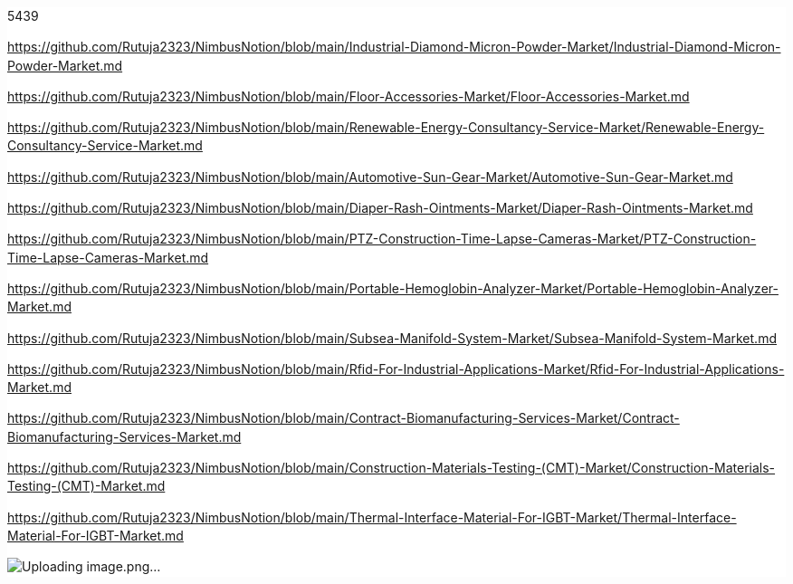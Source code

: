 5439</p><p><a href="https://github.com/Rutuja2323/NimbusNotion/blob/main/Industrial-Diamond-Micron-Powder-Market/Industrial-Diamond-Micron-Powder-Market.md">https://github.com/Rutuja2323/NimbusNotion/blob/main/Industrial-Diamond-Micron-Powder-Market/Industrial-Diamond-Micron-Powder-Market.md</a></p><p><a href="https://github.com/Rutuja2323/NimbusNotion/blob/main/Floor-Accessories-Market/Floor-Accessories-Market.md">https://github.com/Rutuja2323/NimbusNotion/blob/main/Floor-Accessories-Market/Floor-Accessories-Market.md</a></p><p><a href="https://github.com/Rutuja2323/NimbusNotion/blob/main/Renewable-Energy-Consultancy-Service-Market/Renewable-Energy-Consultancy-Service-Market.md">https://github.com/Rutuja2323/NimbusNotion/blob/main/Renewable-Energy-Consultancy-Service-Market/Renewable-Energy-Consultancy-Service-Market.md</a></p><p><a href="https://github.com/Rutuja2323/NimbusNotion/blob/main/Automotive-Sun-Gear-Market/Automotive-Sun-Gear-Market.md">https://github.com/Rutuja2323/NimbusNotion/blob/main/Automotive-Sun-Gear-Market/Automotive-Sun-Gear-Market.md</a></p><p><a href="https://github.com/Rutuja2323/NimbusNotion/blob/main/Diaper-Rash-Ointments-Market/Diaper-Rash-Ointments-Market.md">https://github.com/Rutuja2323/NimbusNotion/blob/main/Diaper-Rash-Ointments-Market/Diaper-Rash-Ointments-Market.md</a></p><p><a href="https://github.com/Rutuja2323/NimbusNotion/blob/main/PTZ-Construction-Time-Lapse-Cameras-Market/PTZ-Construction-Time-Lapse-Cameras-Market.md">https://github.com/Rutuja2323/NimbusNotion/blob/main/PTZ-Construction-Time-Lapse-Cameras-Market/PTZ-Construction-Time-Lapse-Cameras-Market.md</a></p><p><a href="https://github.com/Rutuja2323/NimbusNotion/blob/main/Portable-Hemoglobin-Analyzer-Market/Portable-Hemoglobin-Analyzer-Market.md">https://github.com/Rutuja2323/NimbusNotion/blob/main/Portable-Hemoglobin-Analyzer-Market/Portable-Hemoglobin-Analyzer-Market.md</a></p><p><a href="https://github.com/Rutuja2323/NimbusNotion/blob/main/Subsea-Manifold-System-Market/Subsea-Manifold-System-Market.md">https://github.com/Rutuja2323/NimbusNotion/blob/main/Subsea-Manifold-System-Market/Subsea-Manifold-System-Market.md</a></p><p><a href="https://github.com/Rutuja2323/NimbusNotion/blob/main/Rfid-For-Industrial-Applications-Market/Rfid-For-Industrial-Applications-Market.md">https://github.com/Rutuja2323/NimbusNotion/blob/main/Rfid-For-Industrial-Applications-Market/Rfid-For-Industrial-Applications-Market.md</a></p><p><a href="https://github.com/Rutuja2323/NimbusNotion/blob/main/Contract-Biomanufacturing-Services-Market/Contract-Biomanufacturing-Services-Market.md">https://github.com/Rutuja2323/NimbusNotion/blob/main/Contract-Biomanufacturing-Services-Market/Contract-Biomanufacturing-Services-Market.md</a></p><p><a href="https://github.com/Rutuja2323/NimbusNotion/blob/main/Construction-Materials-Testing-(CMT)-Market/Construction-Materials-Testing-(CMT)-Market.md">https://github.com/Rutuja2323/NimbusNotion/blob/main/Construction-Materials-Testing-(CMT)-Market/Construction-Materials-Testing-(CMT)-Market.md</a></p><p><a href="https://github.com/Rutuja2323/NimbusNotion/blob/main/Thermal-Interface-Material-For-IGBT-Market/Thermal-Interface-Material-For-IGBT-Market.md">https://github.com/Rutuja2323/NimbusNotion/blob/main/Thermal-Interface-Material-For-IGBT-Market/Thermal-Interface-Material-For-IGBT-Market.md</a></p>
![Uploading image.png…]()
